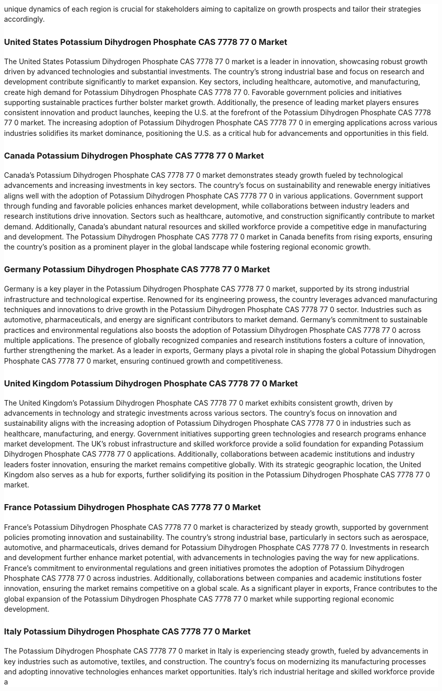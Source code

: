 unique dynamics of each region is crucial for stakeholders aiming to capitalize on growth prospects and tailor their strategies accordingly.</p><h3>United States Potassium Dihydrogen Phosphate CAS 7778 77 0 Market</h3><p>The United States Potassium Dihydrogen Phosphate CAS 7778 77 0 market is a leader in innovation, showcasing robust growth driven by advanced technologies and substantial investments. The country&rsquo;s strong industrial base and focus on research and development contribute significantly to market expansion. Key sectors, including healthcare, automotive, and manufacturing, create high demand for Potassium Dihydrogen Phosphate CAS 7778 77 0. Favorable government policies and initiatives supporting sustainable practices further bolster market growth. Additionally, the presence of leading market players ensures consistent innovation and product launches, keeping the U.S. at the forefront of the Potassium Dihydrogen Phosphate CAS 7778 77 0 market. The increasing adoption of Potassium Dihydrogen Phosphate CAS 7778 77 0 in emerging applications across various industries solidifies its market dominance, positioning the U.S. as a critical hub for advancements and opportunities in this field.</p><h3>Canada Potassium Dihydrogen Phosphate CAS 7778 77 0 Market</h3><p>Canada&rsquo;s Potassium Dihydrogen Phosphate CAS 7778 77 0 market demonstrates steady growth fueled by technological advancements and increasing investments in key sectors. The country&rsquo;s focus on sustainability and renewable energy initiatives aligns well with the adoption of Potassium Dihydrogen Phosphate CAS 7778 77 0 in various applications. Government support through funding and favorable policies enhances market development, while collaborations between industry leaders and research institutions drive innovation. Sectors such as healthcare, automotive, and construction significantly contribute to market demand. Additionally, Canada&rsquo;s abundant natural resources and skilled workforce provide a competitive edge in manufacturing and development. The Potassium Dihydrogen Phosphate CAS 7778 77 0 market in Canada benefits from rising exports, ensuring the country&rsquo;s position as a prominent player in the global landscape while fostering regional economic growth.</p><h3>Germany Potassium Dihydrogen Phosphate CAS 7778 77 0 Market</h3><p>Germany is a key player in the Potassium Dihydrogen Phosphate CAS 7778 77 0 market, supported by its strong industrial infrastructure and technological expertise. Renowned for its engineering prowess, the country leverages advanced manufacturing techniques and innovations to drive growth in the Potassium Dihydrogen Phosphate CAS 7778 77 0 sector. Industries such as automotive, pharmaceuticals, and energy are significant contributors to market demand. Germany&rsquo;s commitment to sustainable practices and environmental regulations also boosts the adoption of Potassium Dihydrogen Phosphate CAS 7778 77 0 across multiple applications. The presence of globally recognized companies and research institutions fosters a culture of innovation, further strengthening the market. As a leader in exports, Germany plays a pivotal role in shaping the global Potassium Dihydrogen Phosphate CAS 7778 77 0 market, ensuring continued growth and competitiveness.</p><h3>United Kingdom Potassium Dihydrogen Phosphate CAS 7778 77 0 Market</h3><p>The United Kingdom&rsquo;s Potassium Dihydrogen Phosphate CAS 7778 77 0 market exhibits consistent growth, driven by advancements in technology and strategic investments across various sectors. The country&rsquo;s focus on innovation and sustainability aligns with the increasing adoption of Potassium Dihydrogen Phosphate CAS 7778 77 0 in industries such as healthcare, manufacturing, and energy. Government initiatives supporting green technologies and research programs enhance market development. The UK&rsquo;s robust infrastructure and skilled workforce provide a solid foundation for expanding Potassium Dihydrogen Phosphate CAS 7778 77 0 applications. Additionally, collaborations between academic institutions and industry leaders foster innovation, ensuring the market remains competitive globally. With its strategic geographic location, the United Kingdom also serves as a hub for exports, further solidifying its position in the Potassium Dihydrogen Phosphate CAS 7778 77 0 market.</p><h3>France Potassium Dihydrogen Phosphate CAS 7778 77 0 Market</h3><p>France&rsquo;s Potassium Dihydrogen Phosphate CAS 7778 77 0 market is characterized by steady growth, supported by government policies promoting innovation and sustainability. The country&rsquo;s strong industrial base, particularly in sectors such as aerospace, automotive, and pharmaceuticals, drives demand for Potassium Dihydrogen Phosphate CAS 7778 77 0. Investments in research and development further enhance market potential, with advancements in technologies paving the way for new applications. France&rsquo;s commitment to environmental regulations and green initiatives promotes the adoption of Potassium Dihydrogen Phosphate CAS 7778 77 0 across industries. Additionally, collaborations between companies and academic institutions foster innovation, ensuring the market remains competitive on a global scale. As a significant player in exports, France contributes to the global expansion of the Potassium Dihydrogen Phosphate CAS 7778 77 0 market while supporting regional economic development.</p><h3>Italy Potassium Dihydrogen Phosphate CAS 7778 77 0 Market</h3><p>The Potassium Dihydrogen Phosphate CAS 7778 77 0 market in Italy is experiencing steady growth, fueled by advancements in key industries such as automotive, textiles, and construction. The country&rsquo;s focus on modernizing its manufacturing processes and adopting innovative technologies enhances market opportunities. Italy&rsquo;s rich industrial heritage and skilled workforce provide a